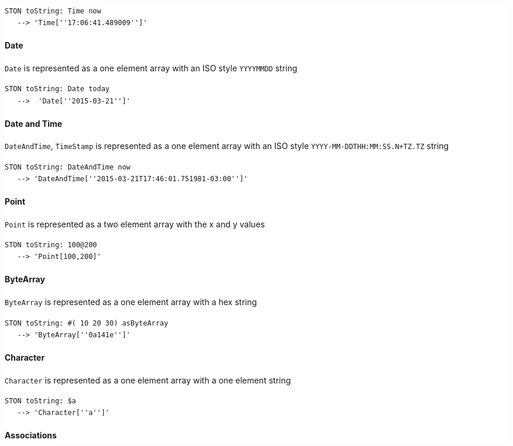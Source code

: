 ```
STON toString: Time now
   --> 'Time[''17:06:41.489009'']'
```


#### Date

 `Date` is represented as a one element array with an ISO style `YYYYMMDD` string

```
STON toString: Date today
   -->  'Date[''2015-03-21'']'
```


#### Date and Time


  `DateAndTime`, `TimeStamp` is represented as a one element array with an ISO style `YYYY-MM-DDTHH:MM:SS.N+TZ.TZ` string

```
STON toString: DateAndTime now
   --> 'DateAndTime[''2015-03-21T17:46:01.751981-03:00'']'
```


#### Point


 `Point` is represented as a two element array with the x and y values

```
STON toString: 100@200
   --> 'Point[100,200]'
```


#### ByteArray


 `ByteArray` is represented as a one element array with a hex string

```
STON toString: #( 10 20 30) asByteArray
   --> 'ByteArray[''0a141e'']'
```


#### Character

 `Character` is represented as a one element array with a one element string

```
STON toString: $a
   --> 'Character[''a'']'
```


#### Associations

